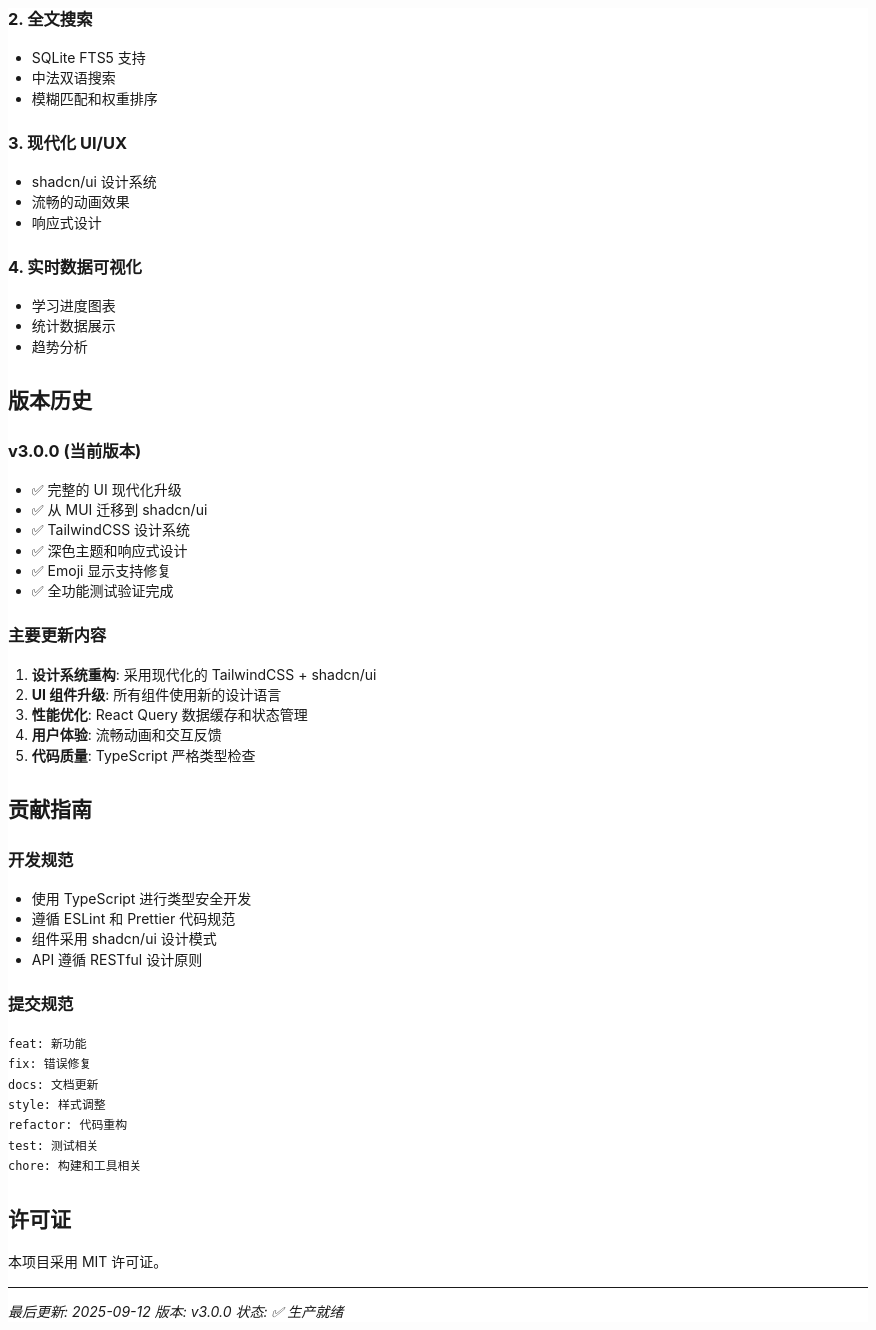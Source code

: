 ### 2. 全文搜索
- SQLite FTS5 支持
- 中法双语搜索
- 模糊匹配和权重排序

### 3. 现代化 UI/UX
- shadcn/ui 设计系统
- 流畅的动画效果
- 响应式设计

### 4. 实时数据可视化
- 学习进度图表
- 统计数据展示
- 趋势分析

## 版本历史

### v3.0.0 (当前版本)
- ✅ 完整的 UI 现代化升级
- ✅ 从 MUI 迁移到 shadcn/ui
- ✅ TailwindCSS 设计系统
- ✅ 深色主题和响应式设计
- ✅ Emoji 显示支持修复
- ✅ 全功能测试验证完成

### 主要更新内容
1. **设计系统重构**: 采用现代化的 TailwindCSS + shadcn/ui
2. **UI 组件升级**: 所有组件使用新的设计语言
3. **性能优化**: React Query 数据缓存和状态管理
4. **用户体验**: 流畅动画和交互反馈
5. **代码质量**: TypeScript 严格类型检查

## 贡献指南

### 开发规范
- 使用 TypeScript 进行类型安全开发
- 遵循 ESLint 和 Prettier 代码规范
- 组件采用 shadcn/ui 设计模式
- API 遵循 RESTful 设计原则

### 提交规范
```
feat: 新功能
fix: 错误修复
docs: 文档更新
style: 样式调整
refactor: 代码重构
test: 测试相关
chore: 构建和工具相关
```

## 许可证

本项目采用 MIT 许可证。

---

*最后更新: 2025-09-12*
*版本: v3.0.0*
*状态: ✅ 生产就绪*